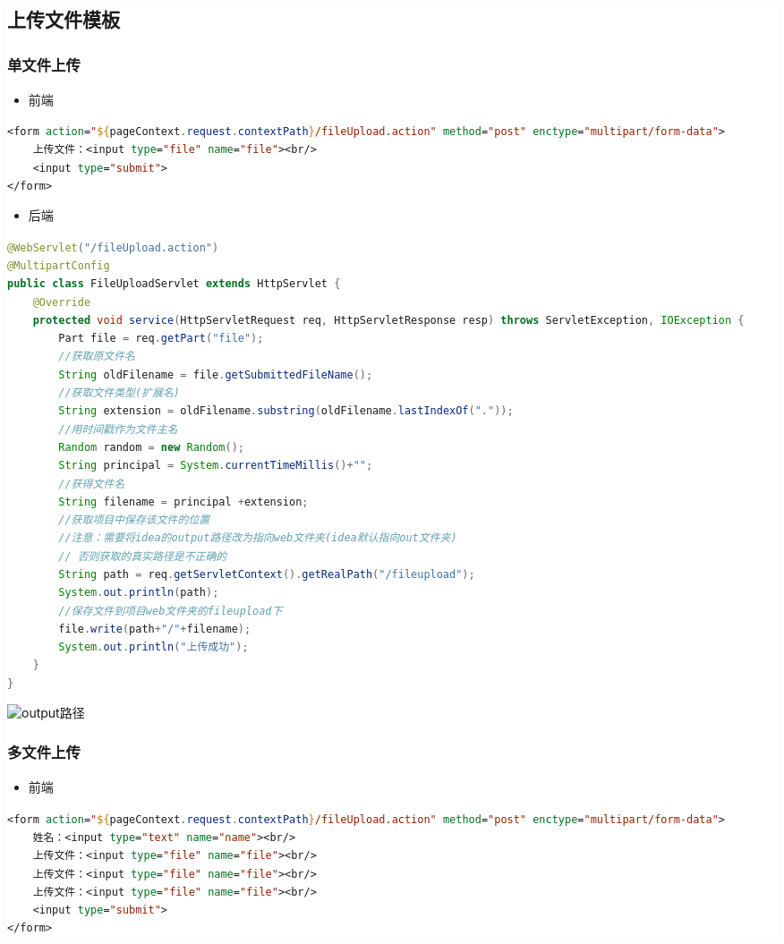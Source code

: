 ## 上传文件模板

### 单文件上传

* 前端

~~~jsp
<form action="${pageContext.request.contextPath}/fileUpload.action" method="post" enctype="multipart/form-data">
    上传文件：<input type="file" name="file"><br/>
    <input type="submit">
</form>
~~~

* 后端

~~~java
@WebServlet("/fileUpload.action")
@MultipartConfig
public class FileUploadServlet extends HttpServlet {
    @Override
    protected void service(HttpServletRequest req, HttpServletResponse resp) throws ServletException, IOException {
        Part file = req.getPart("file");
        //获取原文件名
        String oldFilename = file.getSubmittedFileName();
        //获取文件类型(扩展名)
        String extension = oldFilename.substring(oldFilename.lastIndexOf("."));
        //用时间戳作为文件主名
        Random random = new Random();
        String principal = System.currentTimeMillis()+"";
        //获得文件名
        String filename = principal +extension;
        //获取项目中保存该文件的位置
        //注意：需要将idea的output路径改为指向web文件夹(idea默认指向out文件夹)
        // 否则获取的真实路径是不正确的
        String path = req.getServletContext().getRealPath("/fileupload");
        System.out.println(path);
        //保存文件到项目web文件夹的fileupload下
        file.write(path+"/"+filename);
        System.out.println("上传成功");
    }
}
~~~

![output路径](https://gitee.com/wangziming707/note-pic/raw/master/img/output%E8%B7%AF%E5%BE%84.png)

### 多文件上传

* 前端

~~~jsp
<form action="${pageContext.request.contextPath}/fileUpload.action" method="post" enctype="multipart/form-data">
    姓名：<input type="text" name="name"><br/>
    上传文件：<input type="file" name="file"><br/>
    上传文件：<input type="file" name="file"><br/>
    上传文件：<input type="file" name="file"><br/>
    <input type="submit">
</form>
~~~
